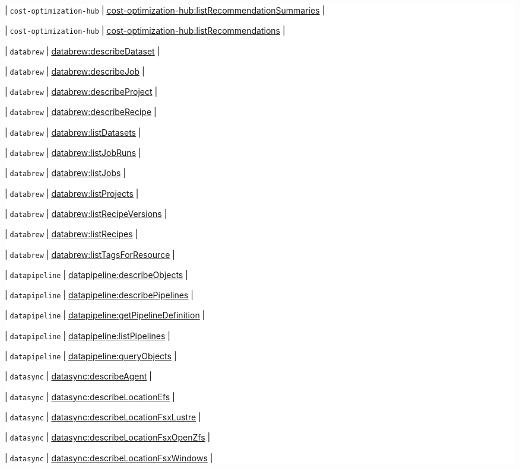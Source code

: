 | `cost-optimization-hub` | [cost-optimization-hub:listRecommendationSummaries](../actions.md#cost-optimization-hub:listrecommendationsummaries) |

| `cost-optimization-hub` | [cost-optimization-hub:listRecommendations](../actions.md#cost-optimization-hub:listrecommendations) |

| `databrew` | [databrew:describeDataset](../actions.md#databrew:describedataset) |

| `databrew` | [databrew:describeJob](../actions.md#databrew:describejob) |

| `databrew` | [databrew:describeProject](../actions.md#databrew:describeproject) |

| `databrew` | [databrew:describeRecipe](../actions.md#databrew:describerecipe) |

| `databrew` | [databrew:listDatasets](../actions.md#databrew:listdatasets) |

| `databrew` | [databrew:listJobRuns](../actions.md#databrew:listjobruns) |

| `databrew` | [databrew:listJobs](../actions.md#databrew:listjobs) |

| `databrew` | [databrew:listProjects](../actions.md#databrew:listprojects) |

| `databrew` | [databrew:listRecipeVersions](../actions.md#databrew:listrecipeversions) |

| `databrew` | [databrew:listRecipes](../actions.md#databrew:listrecipes) |

| `databrew` | [databrew:listTagsForResource](../actions.md#databrew:listtagsforresource) |

| `datapipeline` | [datapipeline:describeObjects](../actions.md#datapipeline:describeobjects) |

| `datapipeline` | [datapipeline:describePipelines](../actions.md#datapipeline:describepipelines) |

| `datapipeline` | [datapipeline:getPipelineDefinition](../actions.md#datapipeline:getpipelinedefinition) |

| `datapipeline` | [datapipeline:listPipelines](../actions.md#datapipeline:listpipelines) |

| `datapipeline` | [datapipeline:queryObjects](../actions.md#datapipeline:queryobjects) |

| `datasync` | [datasync:describeAgent](../actions.md#datasync:describeagent) |

| `datasync` | [datasync:describeLocationEfs](../actions.md#datasync:describelocationefs) |

| `datasync` | [datasync:describeLocationFsxLustre](../actions.md#datasync:describelocationfsxlustre) |

| `datasync` | [datasync:describeLocationFsxOpenZfs](../actions.md#datasync:describelocationfsxopenzfs) |

| `datasync` | [datasync:describeLocationFsxWindows](../actions.md#datasync:describelocationfsxwindows) |

